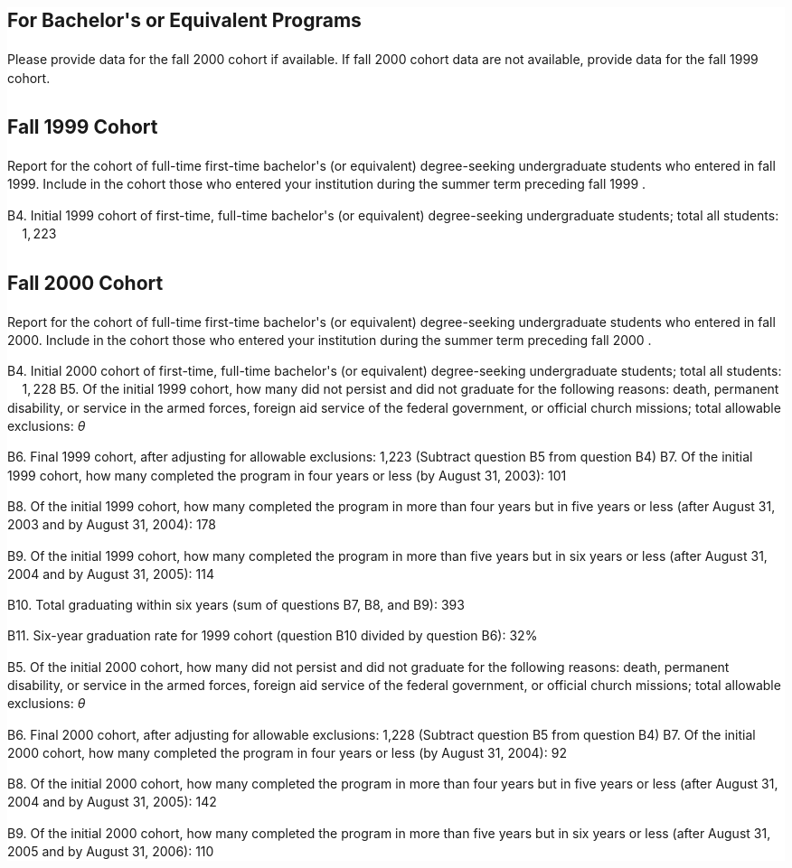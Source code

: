 ## For Bachelor's or Equivalent Programs

Please provide data for the fall 2000 cohort if available. If fall 2000 cohort data are not available, provide data for the fall 1999 cohort.

## Fall 1999 Cohort

Report for the cohort of full-time first-time bachelor's (or equivalent) degree-seeking undergraduate students who entered in fall 1999. Include in the cohort those who entered your institution during the summer term preceding fall 1999 .

B4. Initial 1999 cohort of first-time, full-time bachelor's (or equivalent) degree-seeking undergraduate students; total all students: $\quad 1,223$

## Fall 2000 Cohort

Report for the cohort of full-time first-time bachelor's (or equivalent) degree-seeking undergraduate students who entered in fall 2000. Include in the cohort those who entered your institution during the summer term preceding fall 2000 .

B4. Initial 2000 cohort of first-time, full-time bachelor's (or equivalent) degree-seeking undergraduate students; total all students: $\quad 1,228$
B5. Of the initial 1999 cohort, how many did not persist and did not graduate for the following reasons: death, permanent disability, or service in the armed forces, foreign aid service of the federal government, or official church missions; total allowable exclusions: $\theta$

B6. Final 1999 cohort, after adjusting for allowable exclusions: 1,223
(Subtract question B5 from question B4)
B7. Of the initial 1999 cohort, how many completed the program in four years or less (by August 31, 2003): 101

B8. Of the initial 1999 cohort, how many completed the program in more than four years but in five years or less (after August 31, 2003 and by August 31, 2004): 178

B9. Of the initial 1999 cohort, how many completed the program in more than five years but in six years or less (after August 31, 2004 and by August 31, 2005): 114

B10. Total graduating within six years (sum of questions B7, B8, and B9): 393

B11. Six-year graduation rate for 1999 cohort (question B10 divided by question B6): $32 \%$

B5. Of the initial 2000 cohort, how many did not persist and did not graduate for the following reasons: death, permanent disability, or service in the armed forces, foreign aid service of the federal government, or official church missions; total allowable exclusions: $\theta$

B6. Final 2000 cohort, after adjusting for allowable exclusions: 1,228
(Subtract question B5 from question B4)
B7. Of the initial 2000 cohort, how many completed the program in four years or less (by August 31, 2004): 92

B8. Of the initial 2000 cohort, how many completed the program in more than four years but in five years or less (after August 31, 2004 and by August 31, 2005): 142

B9. Of the initial 2000 cohort, how many completed the program in more than five years but in six years or less (after August 31, 2005 and by August 31, 2006): 110
